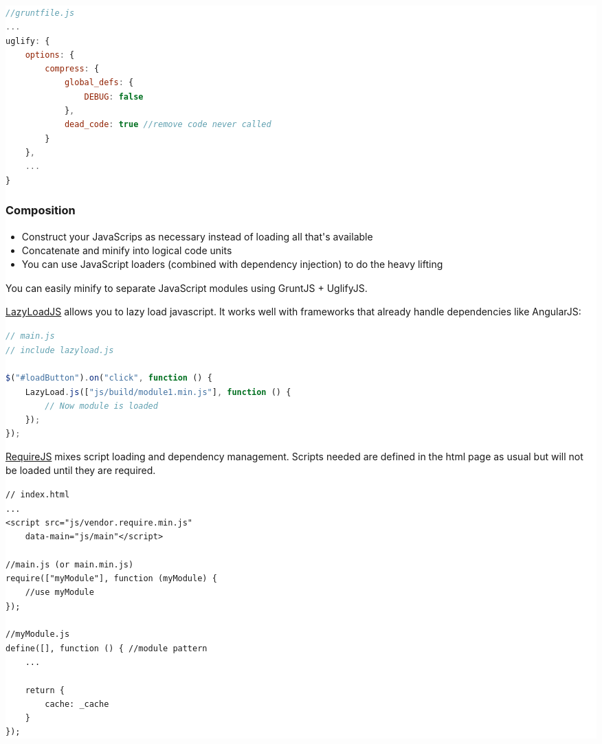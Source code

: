 

```javascript
//gruntfile.js
...
uglify: {
    options: {
        compress: {
            global_defs: {
                DEBUG: false
            },
            dead_code: true //remove code never called
        }
    },
    ...
}

```


### Composition

* Construct your JavaScrips as necessary instead of loading all that's available
* Concatenate and minify into logical code units
* You can use JavaScript loaders (combined with dependency injection) to do the heavy lifting

You can easily minify to separate JavaScript modules using GruntJS + UglifyJS.

[LazyLoadJS](https://github.com/rgrove/lazyload/) allows you to lazy load javascript. It works well with frameworks that already handle dependencies like AngularJS:

```javascript
// main.js
// include lazyload.js

$("#loadButton").on("click", function () {
    LazyLoad.js(["js/build/module1.min.js"], function () {
        // Now module is loaded
    });
});
```

[RequireJS](http://requirejs.org/) mixes script loading and dependency management. Scripts needed are defined in the html page as usual but will not be loaded until they are required.

```
// index.html
...
<script src="js/vendor.require.min.js"
    data-main="js/main"</script>

//main.js (or main.min.js)
require(["myModule"], function (myModule) {
    //use myModule
});

//myModule.js
define([], function () { //module pattern
    ...

    return {
        cache: _cache
    }
});
```
